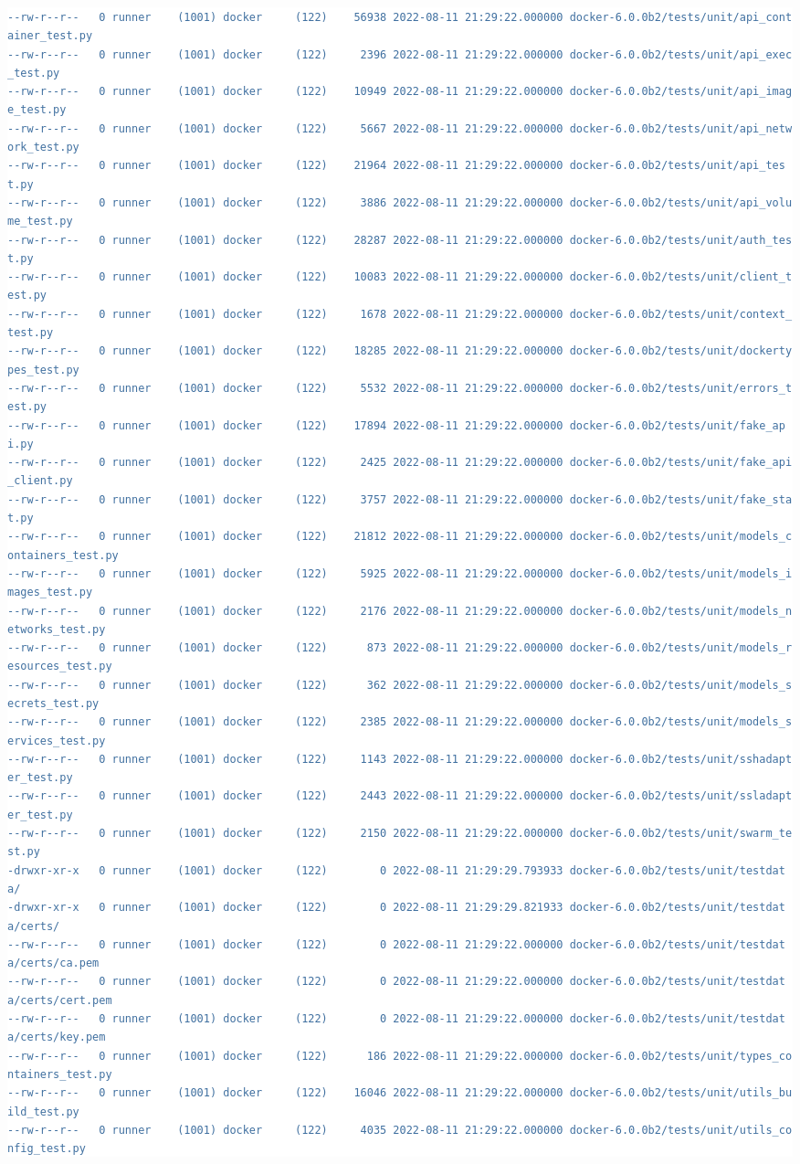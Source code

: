 ```diff
--rw-r--r--   0 runner    (1001) docker     (122)    56938 2022-08-11 21:29:22.000000 docker-6.0.0b2/tests/unit/api_container_test.py
--rw-r--r--   0 runner    (1001) docker     (122)     2396 2022-08-11 21:29:22.000000 docker-6.0.0b2/tests/unit/api_exec_test.py
--rw-r--r--   0 runner    (1001) docker     (122)    10949 2022-08-11 21:29:22.000000 docker-6.0.0b2/tests/unit/api_image_test.py
--rw-r--r--   0 runner    (1001) docker     (122)     5667 2022-08-11 21:29:22.000000 docker-6.0.0b2/tests/unit/api_network_test.py
--rw-r--r--   0 runner    (1001) docker     (122)    21964 2022-08-11 21:29:22.000000 docker-6.0.0b2/tests/unit/api_test.py
--rw-r--r--   0 runner    (1001) docker     (122)     3886 2022-08-11 21:29:22.000000 docker-6.0.0b2/tests/unit/api_volume_test.py
--rw-r--r--   0 runner    (1001) docker     (122)    28287 2022-08-11 21:29:22.000000 docker-6.0.0b2/tests/unit/auth_test.py
--rw-r--r--   0 runner    (1001) docker     (122)    10083 2022-08-11 21:29:22.000000 docker-6.0.0b2/tests/unit/client_test.py
--rw-r--r--   0 runner    (1001) docker     (122)     1678 2022-08-11 21:29:22.000000 docker-6.0.0b2/tests/unit/context_test.py
--rw-r--r--   0 runner    (1001) docker     (122)    18285 2022-08-11 21:29:22.000000 docker-6.0.0b2/tests/unit/dockertypes_test.py
--rw-r--r--   0 runner    (1001) docker     (122)     5532 2022-08-11 21:29:22.000000 docker-6.0.0b2/tests/unit/errors_test.py
--rw-r--r--   0 runner    (1001) docker     (122)    17894 2022-08-11 21:29:22.000000 docker-6.0.0b2/tests/unit/fake_api.py
--rw-r--r--   0 runner    (1001) docker     (122)     2425 2022-08-11 21:29:22.000000 docker-6.0.0b2/tests/unit/fake_api_client.py
--rw-r--r--   0 runner    (1001) docker     (122)     3757 2022-08-11 21:29:22.000000 docker-6.0.0b2/tests/unit/fake_stat.py
--rw-r--r--   0 runner    (1001) docker     (122)    21812 2022-08-11 21:29:22.000000 docker-6.0.0b2/tests/unit/models_containers_test.py
--rw-r--r--   0 runner    (1001) docker     (122)     5925 2022-08-11 21:29:22.000000 docker-6.0.0b2/tests/unit/models_images_test.py
--rw-r--r--   0 runner    (1001) docker     (122)     2176 2022-08-11 21:29:22.000000 docker-6.0.0b2/tests/unit/models_networks_test.py
--rw-r--r--   0 runner    (1001) docker     (122)      873 2022-08-11 21:29:22.000000 docker-6.0.0b2/tests/unit/models_resources_test.py
--rw-r--r--   0 runner    (1001) docker     (122)      362 2022-08-11 21:29:22.000000 docker-6.0.0b2/tests/unit/models_secrets_test.py
--rw-r--r--   0 runner    (1001) docker     (122)     2385 2022-08-11 21:29:22.000000 docker-6.0.0b2/tests/unit/models_services_test.py
--rw-r--r--   0 runner    (1001) docker     (122)     1143 2022-08-11 21:29:22.000000 docker-6.0.0b2/tests/unit/sshadapter_test.py
--rw-r--r--   0 runner    (1001) docker     (122)     2443 2022-08-11 21:29:22.000000 docker-6.0.0b2/tests/unit/ssladapter_test.py
--rw-r--r--   0 runner    (1001) docker     (122)     2150 2022-08-11 21:29:22.000000 docker-6.0.0b2/tests/unit/swarm_test.py
-drwxr-xr-x   0 runner    (1001) docker     (122)        0 2022-08-11 21:29:29.793933 docker-6.0.0b2/tests/unit/testdata/
-drwxr-xr-x   0 runner    (1001) docker     (122)        0 2022-08-11 21:29:29.821933 docker-6.0.0b2/tests/unit/testdata/certs/
--rw-r--r--   0 runner    (1001) docker     (122)        0 2022-08-11 21:29:22.000000 docker-6.0.0b2/tests/unit/testdata/certs/ca.pem
--rw-r--r--   0 runner    (1001) docker     (122)        0 2022-08-11 21:29:22.000000 docker-6.0.0b2/tests/unit/testdata/certs/cert.pem
--rw-r--r--   0 runner    (1001) docker     (122)        0 2022-08-11 21:29:22.000000 docker-6.0.0b2/tests/unit/testdata/certs/key.pem
--rw-r--r--   0 runner    (1001) docker     (122)      186 2022-08-11 21:29:22.000000 docker-6.0.0b2/tests/unit/types_containers_test.py
--rw-r--r--   0 runner    (1001) docker     (122)    16046 2022-08-11 21:29:22.000000 docker-6.0.0b2/tests/unit/utils_build_test.py
--rw-r--r--   0 runner    (1001) docker     (122)     4035 2022-08-11 21:29:22.000000 docker-6.0.0b2/tests/unit/utils_config_test.py
```